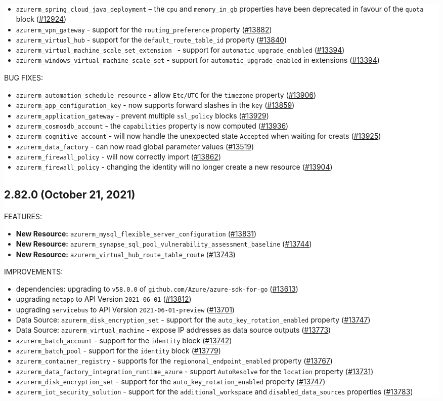 - `azurerm_spring_cloud_java_deployment` – the `cpu` and `memory_in_gb` properties have been deprecated in favour of the `quota` block ([#12924](https://github.com/aoshfan/terraform-provider-customazurerm/issues/12924))
- `azurerm_vpn_gateway` - support for the `routing_preference` property ([#13882](https://github.com/aoshfan/terraform-provider-customazurerm/issues/13882))
- `azurerm_virtual_hub` - support for the `default_route_table_id` property ([#13840](https://github.com/aoshfan/terraform-provider-customazurerm/issues/13840))
- `azurerm_virtual_machine_scale_set_extension ` - support for `automatic_upgrade_enabled` ([#13394](https://github.com/aoshfan/terraform-provider-customazurerm/issues/13394))
- `azurerm_windows_virtual_machine_scale_set` - support for `automatic_upgrade_enabled` in extensions ([#13394](https://github.com/aoshfan/terraform-provider-customazurerm/issues/13394))

BUG FIXES:

- `azurerm_automation_schedule_resource` - allow `Etc/UTC` for the `timezone` property ([#13906](https://github.com/aoshfan/terraform-provider-customazurerm/issues/13906))
- `azurerm_app_configuration_key` - now supports forward slashes in the `key` ([#13859](https://github.com/aoshfan/terraform-provider-customazurerm/issues/13859))
- `azurerm_application_gateway` - prevent multiple `ssl_policy` blocks ([#13929](https://github.com/aoshfan/terraform-provider-customazurerm/issues/13929))
- `azurerm_cosmosdb_account` - the `capabilities` property is now computed ([#13936](https://github.com/aoshfan/terraform-provider-customazurerm/issues/13936))
- `azurerm_cognitive_account` - will now handle the unexpected state `Accepted` when waiting for creats ([#13925](https://github.com/aoshfan/terraform-provider-customazurerm/issues/13925))
- `azurerm_data_factory` - can now read global parameter values ([#13519](https://github.com/aoshfan/terraform-provider-customazurerm/issues/13519))
- `azurerm_firewall_policy` - will now correctly import ([#13862](https://github.com/aoshfan/terraform-provider-customazurerm/issues/13862))
- `azurerm_firewall_policy` - changing the identity will no longer create a new resource ([#13904](https://github.com/aoshfan/terraform-provider-customazurerm/issues/13904))

## 2.82.0 (October 21, 2021)

FEATURES:

- **New Resource:** `azurerm_mysql_flexible_server_configuration` ([#13831](https://github.com/aoshfan/terraform-provider-customazurerm/issues/13831))
- **New Resource:** `azurerm_synapse_sql_pool_vulnerability_assessment_baseline` ([#13744](https://github.com/aoshfan/terraform-provider-customazurerm/issues/13744))
- **New Resource:** `azurerm_virtual_hub_route_table_route` ([#13743](https://github.com/aoshfan/terraform-provider-customazurerm/issues/13743))

IMPROVEMENTS:

- dependencies: upgrading to `v58.0.0` of `github.com/Azure/azure-sdk-for-go` ([#13613](https://github.com/aoshfan/terraform-provider-customazurerm/issues/13613))
- upgrading `netapp` to API Version `2021-06-01` ([#13812](https://github.com/aoshfan/terraform-provider-customazurerm/issues/13812))
- upgrading `servicebus` to API Version `2021-06-01-preview` ([#13701](https://github.com/aoshfan/terraform-provider-customazurerm/issues/13701))
- Data Source: `azurerm_disk_encryption_set` - support for the `auto_key_rotation_enabled` property ([#13747](https://github.com/aoshfan/terraform-provider-customazurerm/issues/13747))
- Data Source: `azurerm_virtual_machine` - expose IP addresses as data source outputs ([#13773](https://github.com/aoshfan/terraform-provider-customazurerm/issues/13773))
- `azurerm_batch_account` - support for the `identity` block ([#13742](https://github.com/aoshfan/terraform-provider-customazurerm/issues/13742))
- `azurerm_batch_pool` - support for the `identity` block ([#13779](https://github.com/aoshfan/terraform-provider-customazurerm/issues/13779))
- `azurerm_container_registry` - supports for the `regiononal_endpoint_enabled` property ([#13767](https://github.com/aoshfan/terraform-provider-customazurerm/issues/13767))
- `azurerm_data_factory_integration_runtime_azure` - support `AutoResolve` for the `location` property ([#13731](https://github.com/aoshfan/terraform-provider-customazurerm/issues/13731))
- `azurerm_disk_encryption_set` - support for the `auto_key_rotation_enabled` property ([#13747](https://github.com/aoshfan/terraform-provider-customazurerm/issues/13747))
- `azurerm_iot_security_solution` - support for the `additional_workspace` and `disabled_data_sources` properties ([#13783](https://github.com/aoshfan/terraform-provider-customazurerm/issues/13783))